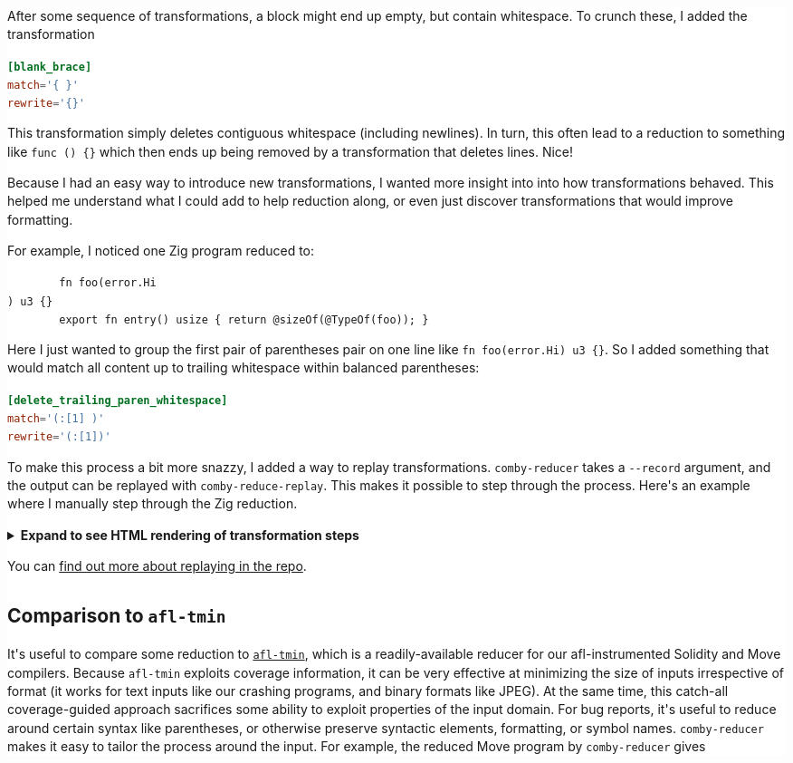 After some sequence of transformations, a block might end up empty, but contain whitespace. To crunch these, I added the transformation

```toml
[blank_brace]
match='{ }'
rewrite='{}'
```

This transformation simply deletes contiguous whitespace (including newlines).
In turn, this often lead to a reduction to something like `func () {}` which
then ends up being removed by a transformation that deletes lines. Nice!

Because I had an easy way to introduce new transformations, I wanted more
insight into into how transformations behaved. This helped me understand what I
could add to help reduction along, or even just discover transformations that
would improve formatting.

For example, I noticed one Zig program reduced to:

```zig
        fn foo(error.Hi
) u3 {}
        export fn entry() usize { return @sizeOf(@TypeOf(foo)); }
```

Here I just wanted to group the first pair of parentheses pair on one line like
`fn foo(error.Hi) u3 {}`. So I added something that would match all content up
to trailing whitespace within balanced parentheses:

```toml
[delete_trailing_paren_whitespace]
match='(:[1] )'
rewrite='(:[1])'
```

To make this process a bit more snazzy, I added a way to replay transformations.
`comby-reducer` takes a `--record` argument, and the output can be replayed with
`comby-reduce-replay`. This makes it possible to step through the process.
Here's an example where I manually step through the Zig reduction.

<video style="width:100%;margin-top:0.5em;border-radius:5px" autoPlay controls>
  <source src="/img/zig-reduce-simple.mp4" type="video/mp4">
  Your browser does not support the video tag. Have a look at the screenshot examples below.
</video>



<details><summary><strong>Expand to see HTML rendering of transformation steps</strong></summary></details>

You can [find out more about replaying in the repo](https://github.com/comby-tools/comby-reducer#comby-reducer-replay).


## Comparison to `afl-tmin`

It's useful to compare some reduction to
[`afl-tmin`](https://github.com/google/AFL/blob/master/docs/technical_details.txt#L281-L313),
which is a readily-available reducer for our afl-instrumented Solidity and Move
compilers. Because `afl-tmin` exploits coverage information, it can be very
effective at minimizing the size of inputs irrespective of format (it works for
text inputs like our crashing programs, and binary formats like JPEG). At the
same time, this catch-all coverage-guided approach sacrifices some ability to
exploit properties of the input domain. For bug reports, it's useful to reduce
around certain syntax like parentheses, or otherwise preserve syntactic
elements, formatting, or symbol names. `comby-reducer` makes it easy to tailor
the process around the input. For example, the reduced Move program by
`comby-reducer` gives
